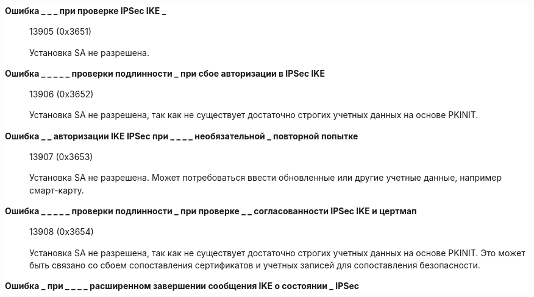 <span id="ERROR_IPSEC_IKE_AUTHORIZATION_FAILURE"></span><span id="error_ipsec_ike_authorization_failure"></span>**Ошибка \_ \_ \_ при проверке IPSec IKE \_**
</dt> <dd> <dl> <dt>

13905 (0x3651)
</dt> <dt>



Установка SA не разрешена.


</dt> </dl> </dd> <dt>

<span id="ERROR_IPSEC_IKE_STRONG_CRED_AUTHORIZATION_FAILURE"></span><span id="error_ipsec_ike_strong_cred_authorization_failure"></span>**Ошибка \_ \_ \_ \_ \_ проверки подлинности \_ при сбое авторизации в IPSec IKE**
</dt> <dd> <dl> <dt>

13906 (0x3652)
</dt> <dt>



Установка SA не разрешена, так как не существует достаточно строгих учетных данных на основе PKINIT.


</dt> </dl> </dd> <dt>

<span id="ERROR_IPSEC_IKE_AUTHORIZATION_FAILURE_WITH_OPTIONAL_RETRY"></span><span id="error_ipsec_ike_authorization_failure_with_optional_retry"></span>**Ошибка \_ \_ авторизации IKE IPSec при \_ \_ \_ \_ необязательной \_ повторной попытке**
</dt> <dd> <dl> <dt>

13907 (0x3653)
</dt> <dt>



Установка SA не разрешена. Может потребоваться ввести обновленные или другие учетные данные, например смарт-карту.


</dt> </dl> </dd> <dt>

<span id="ERROR_IPSEC_IKE_STRONG_CRED_AUTHORIZATION_AND_CERTMAP_FAILURE"></span><span id="error_ipsec_ike_strong_cred_authorization_and_certmap_failure"></span>**Ошибка \_ \_ \_ \_ \_ проверки подлинности \_ при проверке \_ \_ согласованности IPSec IKE и цертмап**
</dt> <dd> <dl> <dt>

13908 (0x3654)
</dt> <dt>



Установка SA не разрешена, так как не существует достаточно строгих учетных данных на основе PKINIT. Это может быть связано со сбоем сопоставления сертификатов и учетных записей для сопоставления безопасности.


</dt> </dl> </dd> <dt>

<span id="ERROR_IPSEC_IKE_NEG_STATUS_EXTENDED_END"></span><span id="error_ipsec_ike_neg_status_extended_end"></span>**Ошибка \_ при \_ \_ \_ \_ расширенном завершении сообщения IKE о состоянии \_ IPSec**
</dt> <dd> <dl> <dt>
